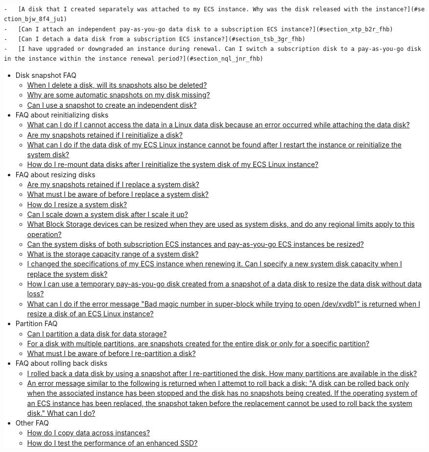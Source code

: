     -   [A disk that I created separately was attached to my ECS instance. Why was the disk released with the instance?](#section_bjw_8f4_ju1)
    -   [Can I attach an independent pay-as-you-go data disk to a subscription ECS instance?](#section_xtp_b2r_fhb)
    -   [Can I detach a data disk from a subscription ECS instance?](#section_tsb_3gr_fhb)
    -   [I have upgraded or downgraded an instance during renewal. Can I switch a subscription disk to a pay-as-you-go disk in the instance within the instance renewal period?](#section_nql_jnr_fhb)
-   Disk snapshot FAQ
    -   [When I delete a disk, will its snapshots also be deleted?](#section_a41_mgr_fhb)
    -   [Why are some automatic snapshots on my disk missing?](#section_jvf_shr_fhb)
    -   [Can I use a snapshot to create an independent disk?](#section_tz3_jnr_fhb)
-   FAQ about reinitializing disks
    -   [What can I do if I cannot access the data in a Linux data disk because an error occurred while attaching the data disk?](#section_fz4_jnr_fhb)
    -   [Are my snapshots retained if I reinitialize a disk?](#section_mx6_x6w_wn8)
    -   [What can I do if the data disk of my ECS Linux instance cannot be found after I restart the instance or reinitialize the system disk?](#section_eja_zx1_w6o)
    -   [How do I re-mount data disks after I reinitialize the system disk of my ECS Linux instance?](#section_vaw_x75_0rr)
-   FAQ about resizing disks
    -   [Are my snapshots retained if I replace a system disk?](#section_2u6_pq5_q3f)
    -   [What must I be aware of before I replace a system disk?](#section_pc0_x40_gh9)
    -   [How do I resize a system disk?](#section_wdn_d4r_fhb)
    -   [Can I scale down a system disk after I scale it up?](#section_iiz_k8i_vkr)
    -   [What Block Storage devices can be resized when they are used as system disks, and do any regional limits apply to this operation?](#section_cbz_pdh_fhb)
    -   [Can the system disks of both subscription ECS instances and pay-as-you-go ECS instances be resized?](#section_tjd_xqr_fhb)
    -   [What is the storage capacity range of a system disk?](#section_nx3_xqr_fhb)
    -   [I changed the specifications of my ECS instance when renewing it. Can I specify a new system disk capacity when I replace the system disk?](#section_k1m_xqr_fhb)
    -   [How I can use a temporary pay-as-you-go disk created from a snapshot of a data disk to resize the data disk without data loss?](#section_idx_soz_yoe)
    -   [What can I do if the error message "Bad magic number in super-block while trying to open /dev/xvdb1" is returned when I resize a disk of an ECS Linux instance?](#section_td6_w72_q3x)
-   Partition FAQ
    -   [Can I partition a data disk for data storage?](#section_ppz_43v_fhb)
    -   [For a disk with multiple partitions, are snapshots created for the entire disk or only for a specific partition?](#section_q5b_p3v_fhb)
    -   [What must I be aware of before I re-partition a disk?](#section_nx1_3mv_fhb)
-   FAQ about rolling back disks
    -   [I rolled back a data disk by using a snapshot after I re-partitioned the disk. How many partitions are available in the disk?](#section_nyd_3mv_fhb)
    -   [An error message similar to the following is returned when I attempt to roll back a disk: "A disk can be rolled back only when the associated instance has been stopped and the disk has no snapshots being created. If the operating system of an ECS instance has been replaced, the snapshot taken before the replacement cannot be used to roll back the system disk." What can I do?](#section_psz_3vy_ghb)
-   Other FAQ
    -   [How do I copy data across instances?](#section_i3j_nrv_fhb)
    -   [How do I test the performance of an enhanced SSD?](#ESSDperfor)
